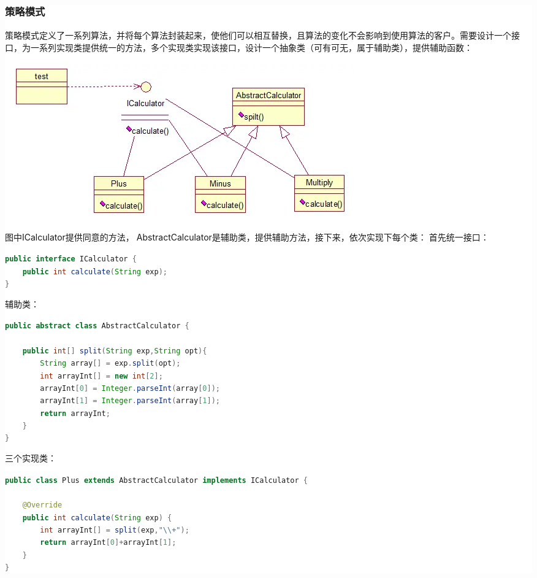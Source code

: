### 策略模式

策略模式定义了一系列算法，并将每个算法封装起来，使他们可以相互替换，且算法的变化不会影响到使用算法的客户。需要设计一个接口，为一系列实现类提供统一的方法，多个实现类实现该接口，设计一个抽象类（可有可无，属于辅助类），提供辅助函数：

 ![img](/assets/image/2023-10-01-java相关知识/1716536-32397dca86b20659.webp) 



图中ICalculator提供同意的方法，
 AbstractCalculator是辅助类，提供辅助方法，接下来，依次实现下每个类：
 首先统一接口：

```java
public interface ICalculator {
    public int calculate(String exp);
}
```

辅助类：

```java
public abstract class AbstractCalculator {
    
    public int[] split(String exp,String opt){
        String array[] = exp.split(opt);
        int arrayInt[] = new int[2];
        arrayInt[0] = Integer.parseInt(array[0]);
        arrayInt[1] = Integer.parseInt(array[1]);
        return arrayInt;
    }
}
```

三个实现类：

```java
public class Plus extends AbstractCalculator implements ICalculator {

    @Override
    public int calculate(String exp) {
        int arrayInt[] = split(exp,"\\+");
        return arrayInt[0]+arrayInt[1];
    }
}
```
